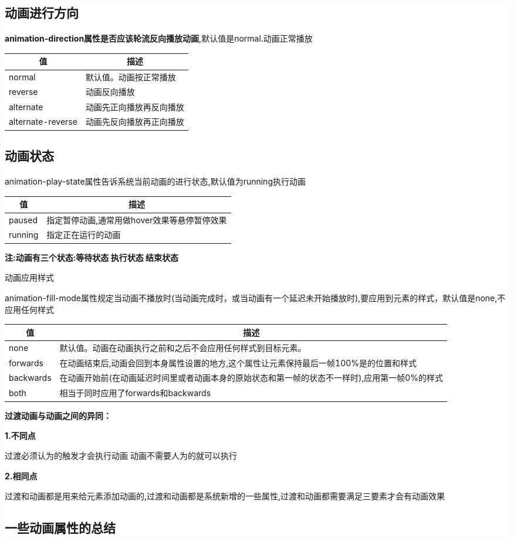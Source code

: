 

## 动画进行方向

**animation-direction属性是否应该轮流反向播放动画**,默认值是normal.动画正常播放

| 值                | 描述                     |
| ----------------- | ------------------------ |
| normal            | 默认值。动画按正常播放   |
| reverse           | 动画反向播放             |
| alternate         | 动画先正向播放再反向播放 |
| alternate-reverse | 动画先反向播放再正向播放 |



## 动画状态

animation-play-state属性告诉系统当前动画的进行状态,默认值为running执行动画

| 值      | 描述                                         |
| ------- | -------------------------------------------- |
| paused  | 指定暂停动画,通常用做hover效果等悬停暂停效果 |
| running | 指定正在运行的动画                           |

**注:动画有三个状态:等待状态 执行状态 结束状态**



动画应用样式

animation-fill-mode属性规定当动画不播放时(当动画完成时，或当动画有一个延迟未开始播放时),要应用到元素的样式，默认值是none,不应用任何样式

| 值        | 描述                                                         |
| --------- | ------------------------------------------------------------ |
| none      | 默认值。动画在动画执行之前和之后不会应用任何样式到目标元素。 |
| forwards  | 在动画结束后,动画会回到本身属性设置的地方,这个属性让元素保持最后一帧100%是的位置和样式 |
| backwards | 在动画开始前(在动画延迟时间里或者动画本身的原始状态和第一帧的状态不一样时),应用第一帧0%的样式 |
| both      | 相当于同时应用了forwards和backwards                          |

**过渡动画与动画之间的异同：**

**1.不同点**

过渡必须认为的触发才会执行动画  动画不需要人为的就可以执行

**2.相同点**

过渡和动画都是用来给元素添加动画的,过渡和动画都是系统新增的一些属性,过渡和动画都需要满足三要素才会有动画效果



## 一些动画属性的总结
